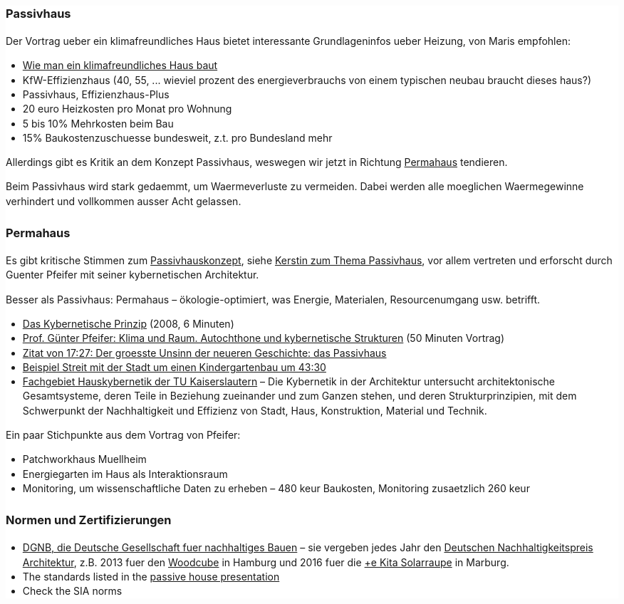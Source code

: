 ### Passivhaus

Der Vortrag ueber ein klimafreundliches Haus bietet interessante Grundlageninfos ueber Heizung, von Maris empfohlen:

- [Wie man ein klimafreundliches Haus baut](https://youtu.be/eujeS4JJjq8)
- KfW-Effizienzhaus (40, 55, ... wieviel prozent des energieverbrauchs von einem typischen neubau braucht dieses haus?)
- Passivhaus, Effizienzhaus-Plus
- 20 euro Heizkosten pro Monat pro Wohnung
- 5 bis 10% Mehrkosten beim Bau
- 15% Baukostenzuschuesse bundesweit, z.t. pro Bundesland mehr

Allerdings gibt es Kritik an dem Konzept Passivhaus, weswegen wir jetzt in Richtung [Permahaus](#permahaus) tendieren.

Beim Passivhaus wird stark gedaemmt, um Waermeverluste zu vermeiden.
Dabei werden alle moeglichen Waermegewinne verhindert und vollkommen ausser Acht gelassen.

### Permahaus

Es gibt kritische Stimmen zum [Passivhauskonzept](#passivhaus),
siehe [Kerstin zum Thema Passivhaus](#kerstin-zum-thema-passivhaus),
vor allem vertreten und erforscht durch Guenter Pfeifer mit seiner kybernetischen Architektur.

Besser als Passivhaus: Permahaus &ndash; ökologie-optimiert, was Energie, Materialen, Resourcenumgang usw. betrifft.

- [Das Kybernetische Prinzip](http://www.architekturclips.de/kybernetisches-prinzip) (2008, 6 Minuten)
- [Prof. Günter Pfeifer: Klima und Raum. Autochthone und kybernetische Strukturen](https://youtu.be/MGq8yD9AnGA) (50 Minuten Vortrag)
- [Zitat von 17:27: Der groesste Unsinn der neueren Geschichte: das Passivhaus](https://youtu.be/MGq8yD9AnGA?t=1045)
- [Beispiel Streit mit der Stadt um einen Kindergartenbau um 43:30](https://youtu.be/MGq8yD9AnGA?t=2580)
- [Fachgebiet Hauskybernetik der TU Kaiserslautern](https://www.architektur.uni-kl.de/hauskybernetik/kybernetik.html)
&ndash; Die Kybernetik in der Architektur untersucht architektonische Gesamtsysteme, deren Teile in Beziehung zueinander und zum Ganzen stehen, und deren Strukturprinzipien, mit dem Schwerpunkt der Nachhaltigkeit und Effizienz von Stadt, Haus, Konstruktion, Material und Technik.

Ein paar Stichpunkte aus dem Vortrag von Pfeifer:

- Patchworkhaus Muellheim
- Energiegarten im Haus als Interaktionsraum
- Monitoring, um wissenschaftliche Daten zu erheben &ndash; 480 keur Baukosten, Monitoring zusaetzlich 260 keur


### Normen und Zertifizierungen

- [DGNB, die Deutsche Gesellschaft fuer nachhaltiges Bauen](https://www.dgnb.de) &ndash; sie vergeben jedes Jahr den [Deutschen Nachhaltigkeitspreis Architektur](https://www.nachhaltigkeitspreis.de/architektur), z.B. 2013 fuer den [Woodcube](https://www.deepgreen-development.com/woodcube-hamburg) in Hamburg und 2016 fuer die [+e Kita Solarraupe](https://www.nachhaltigkeitspreis.de/architektur/preistraeger-bauen/2016/e-kita-marburg) in Marburg.
- The standards listed in the [passive house presentation](#passivhaus)
- Check the SIA norms
